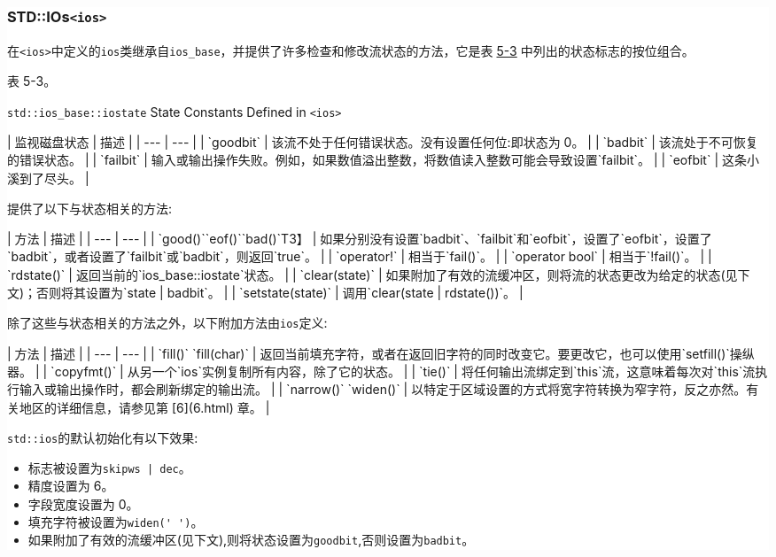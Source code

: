 ### STD::IOs`<ios>`

在`<ios>`中定义的`ios`类继承自`ios_base`，并提供了许多检查和修改流状态的方法，它是表 [5-3](#Tab3) 中列出的状态标志的按位组合。

表 5-3。

`std::ios_base::iostate` State Constants Defined in `<ios>`

<colgroup><col> <col></colgroup> 
| 监视磁盘状态 | 描述 |
| --- | --- |
| `goodbit` | 该流不处于任何错误状态。没有设置任何位:即状态为 0。 |
| `badbit` | 该流处于不可恢复的错误状态。 |
| `failbit` | 输入或输出操作失败。例如，如果数值溢出整数，将数值读入整数可能会导致设置`failbit`。 |
| `eofbit` | 这条小溪到了尽头。 |

提供了以下与状态相关的方法:

<colgroup><col> <col></colgroup> 
| 方法 | 描述 |
| --- | --- |
| `good()``eof()``bad()`T3】 | 如果分别没有设置`badbit`、`failbit`和`eofbit`，设置了`eofbit`，设置了`badbit`，或者设置了`failbit`或`badbit`，则返回`true`。 |
| `operator!` | 相当于`fail()`。 |
| `operator bool` | 相当于`!fail()`。 |
| `rdstate()` | 返回当前的`ios_base::iostate`状态。 |
| `clear(state)` | 如果附加了有效的流缓冲区，则将流的状态更改为给定的状态(见下文)；否则将其设置为`state &#124; badbit`。 |
| `setstate(state)` | 调用`clear(state &#124; rdstate())`。 |

除了这些与状态相关的方法之外，以下附加方法由`ios`定义:

<colgroup><col> <col></colgroup> 
| 方法 | 描述 |
| --- | --- |
| `fill()` `fill(char)` | 返回当前填充字符，或者在返回旧字符的同时改变它。要更改它，也可以使用`setfill()`操纵器。 |
| `copyfmt()` | 从另一个`ios`实例复制所有内容，除了它的状态。 |
| `tie()` | 将任何输出流绑定到`this`流，这意味着每次对`this`流执行输入或输出操作时，都会刷新绑定的输出流。 |
| `narrow()` `widen()` | 以特定于区域设置的方式将宽字符转换为窄字符，反之亦然。有关地区的详细信息，请参见第 [6](6.html) 章。 |

`std::ios`的默认初始化有以下效果:

*   标志被设置为`skipws | dec`。
*   精度设置为 6。
*   字段宽度设置为 0。
*   填充字符被设置为`widen(' ')`。
*   如果附加了有效的流缓冲区(见下文),则将状态设置为`goodbit`,否则设置为`badbit`。
